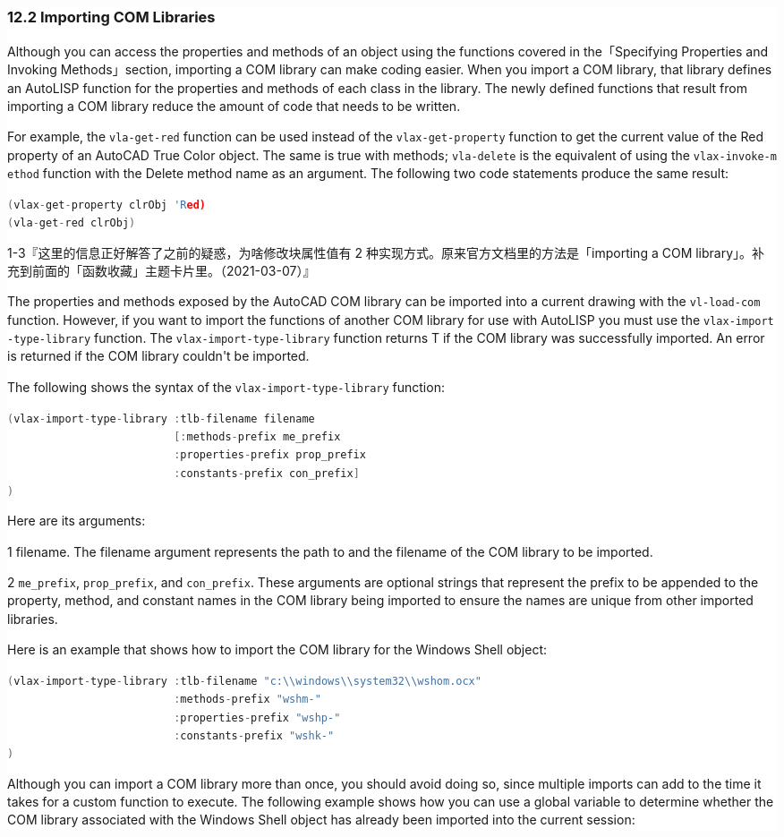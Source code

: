 ### 12.2 Importing COM Libraries

Although you can access the properties and methods of an object using the functions covered in the「Specifying Properties and Invoking Methods」section, importing a COM library can make coding easier. When you import a COM library, that library defines an AutoLISP function for the properties and methods of each class in the library. The newly defined functions that result from importing a COM library reduce the amount of code that needs to be written.

For example, the `vla-get-red` function can be used instead of the `vlax-get-property` function to get the current value of the Red property of an AutoCAD True Color object. The same is true with methods; `vla-delete` is the equivalent of using the `vlax-invoke-method` function with the Delete method name as an argument. The following two code statements produce the same result:

```c
(vlax-get-property clrObj 'Red) 
(vla-get-red clrObj)
```

1-3『这里的信息正好解答了之前的疑惑，为啥修改块属性值有 2 种实现方式。原来官方文档里的方法是「importing a COM library」。补充到前面的「函数收藏」主题卡片里。（2021-03-07）』

The properties and methods exposed by the AutoCAD COM library can be imported into a current drawing with the `vl-load-com` function. However, if you want to import the functions of another COM library for use with AutoLISP you must use the `vlax-import-type-library` function. The `vlax-import-type-library` function returns T if the COM library was successfully imported. An error is returned if the COM library couldn't be imported.

The following shows the syntax of the `vlax-import-type-library` function:

```c
(vlax-import-type-library :tlb-filename filename 
                          [:methods-prefix me_prefix 
                          :properties-prefix prop_prefix 
                          :constants-prefix con_prefix] 
)
```

Here are its arguments:

1 filename. The filename argument represents the path to and the filename of the COM library to be imported.

2 `me_prefix`, `prop_prefix`, and `con_prefix`. These arguments are optional strings that represent the prefix to be appended to the property, method, and constant names in the COM library being imported to ensure the names are unique from other imported libraries.

Here is an example that shows how to import the COM library for the Windows Shell object:

```c
(vlax-import-type-library :tlb-filename "c:\\windows\\system32\\wshom.ocx" 
                          :methods-prefix "wshm-" 
                          :properties-prefix "wshp-" 
                          :constants-prefix "wshk-" 
)
```

Although you can import a COM library more than once, you should avoid doing so, since multiple imports can add to the time it takes for a custom function to execute. The following example shows how you can use a global variable to determine whether the COM library associated with the Windows Shell object has already been imported into the current session:
